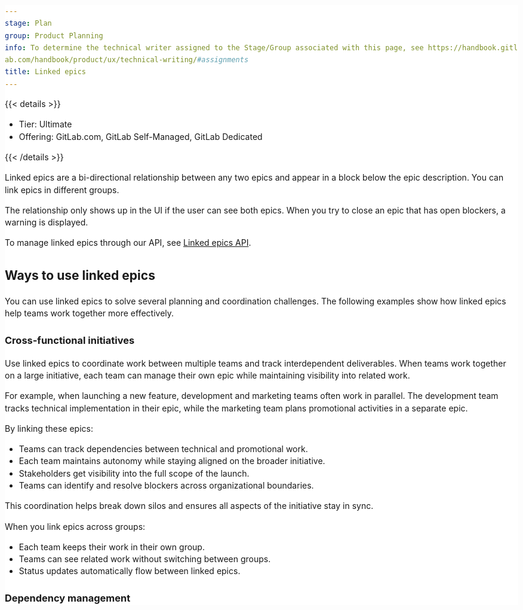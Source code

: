 ```yaml
---
stage: Plan
group: Product Planning
info: To determine the technical writer assigned to the Stage/Group associated with this page, see https://handbook.gitlab.com/handbook/product/ux/technical-writing/#assignments
title: Linked epics
---
```


{{< details >}}

- Tier: Ultimate
- Offering: GitLab.com, GitLab Self-Managed, GitLab Dedicated

{{< /details >}}

Linked epics are a bi-directional relationship between any two epics and appear in a block below
the epic description. You can link epics in different groups.

The relationship only shows up in the UI if the user can see both epics.
When you try to close an epic that has open blockers, a warning is displayed.

To manage linked epics through our API, see [Linked epics API](../../../api/linked_epics.md).

## Ways to use linked epics

You can use linked epics to solve several planning and coordination challenges.
The following examples show how linked epics help teams work together more effectively.

### Cross-functional initiatives

Use linked epics to coordinate work between multiple teams and track interdependent deliverables.
When teams work together on a large initiative, each team can manage their own epic while maintaining
visibility into related work.

For example, when launching a new feature, development and marketing teams often work in parallel.
The development team tracks technical implementation in their epic, while the marketing team plans
promotional activities in a separate epic.

By linking these epics:

- Teams can track dependencies between technical and promotional work.
- Each team maintains autonomy while staying aligned on the broader initiative.
- Stakeholders get visibility into the full scope of the launch.
- Teams can identify and resolve blockers across organizational boundaries.

This coordination helps break down silos and ensures all aspects of the initiative stay in sync.

When you link epics across groups:

- Each team keeps their work in their own group.
- Teams can see related work without switching between groups.
- Status updates automatically flow between linked epics.

### Dependency management
